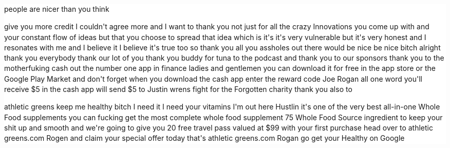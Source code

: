 <timemark seconds="9748" />

people are nicer than you think

<timemark seconds="9752" />

give you more credit I couldn't agree more and I want to thank you not just for all the crazy Innovations you come up with and your constant flow of ideas but that you choose to spread that idea which is it's it's very vulnerable but it's very honest and I resonates with me and I believe it I believe it's true too so thank you all you assholes out there would be nice be nice bitch alright thank you everybody thank our lot of you thank you buddy for tuna to the podcast and thank you to our sponsors thank you to the motherfuking cash out the number one app in finance ladies and gentlemen you can download it for free in the app store or the Google Play Market and don't forget when you download the cash app enter the reward code Joe Rogan all one word you'll receive $5 in the cash app will send $5 to Justin wrens fight for the Forgotten charity thank you also to

<timemark seconds="9810" />

athletic greens keep me healthy bitch I need it I need your vitamins I'm out here Hustlin it's one of the very best all-in-one Whole Food supplements you can fucking get the most complete whole food supplement 75 Whole Food Source ingredient to keep your shit up and smooth and we're going to give you 20 free travel pass valued at $99 with your first purchase head over to athletic greens.com Rogen and claim your special offer today that's athletic greens.com Rogan go get your Healthy on Google

<timemark seconds="9850" />

